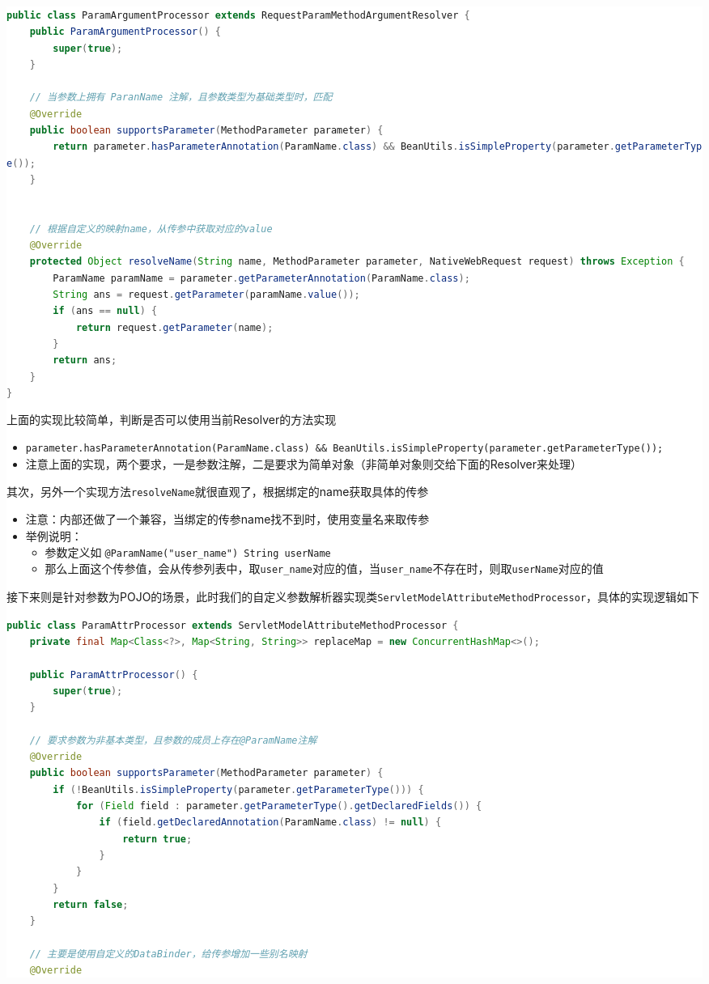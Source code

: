 ```java
public class ParamArgumentProcessor extends RequestParamMethodArgumentResolver {
    public ParamArgumentProcessor() {
        super(true);
    }

    // 当参数上拥有 ParanName 注解，且参数类型为基础类型时，匹配
    @Override
    public boolean supportsParameter(MethodParameter parameter) {
        return parameter.hasParameterAnnotation(ParamName.class) && BeanUtils.isSimpleProperty(parameter.getParameterType());
    }


    // 根据自定义的映射name，从传参中获取对应的value
    @Override
    protected Object resolveName(String name, MethodParameter parameter, NativeWebRequest request) throws Exception {
        ParamName paramName = parameter.getParameterAnnotation(ParamName.class);
        String ans = request.getParameter(paramName.value());
        if (ans == null) {
            return request.getParameter(name);
        }
        return ans;
    }
}
```

上面的实现比较简单，判断是否可以使用当前Resolver的方法实现

- `parameter.hasParameterAnnotation(ParamName.class) && BeanUtils.isSimpleProperty(parameter.getParameterType());`
- 注意上面的实现，两个要求，一是参数注解，二是要求为简单对象（非简单对象则交给下面的Resolver来处理）

其次，另外一个实现方法`resolveName`就很直观了，根据绑定的name获取具体的传参

- 注意：内部还做了一个兼容，当绑定的传参name找不到时，使用变量名来取传参
- 举例说明：
  - 参数定义如 `@ParamName("user_name") String userName`
  - 那么上面这个传参值，会从传参列表中，取`user_name`对应的值，当`user_name`不存在时，则取`userName`对应的值


接下来则是针对参数为POJO的场景，此时我们的自定义参数解析器实现类`ServletModelAttributeMethodProcessor`，具体的实现逻辑如下

```java
public class ParamAttrProcessor extends ServletModelAttributeMethodProcessor {
    private final Map<Class<?>, Map<String, String>> replaceMap = new ConcurrentHashMap<>();

    public ParamAttrProcessor() {
        super(true);
    }

    // 要求参数为非基本类型，且参数的成员上存在@ParamName注解
    @Override
    public boolean supportsParameter(MethodParameter parameter) {
        if (!BeanUtils.isSimpleProperty(parameter.getParameterType())) {
            for (Field field : parameter.getParameterType().getDeclaredFields()) {
                if (field.getDeclaredAnnotation(ParamName.class) != null) {
                    return true;
                }
            }
        }
        return false;
    }

    // 主要是使用自定义的DataBinder，给传参增加一些别名映射
    @Override
```